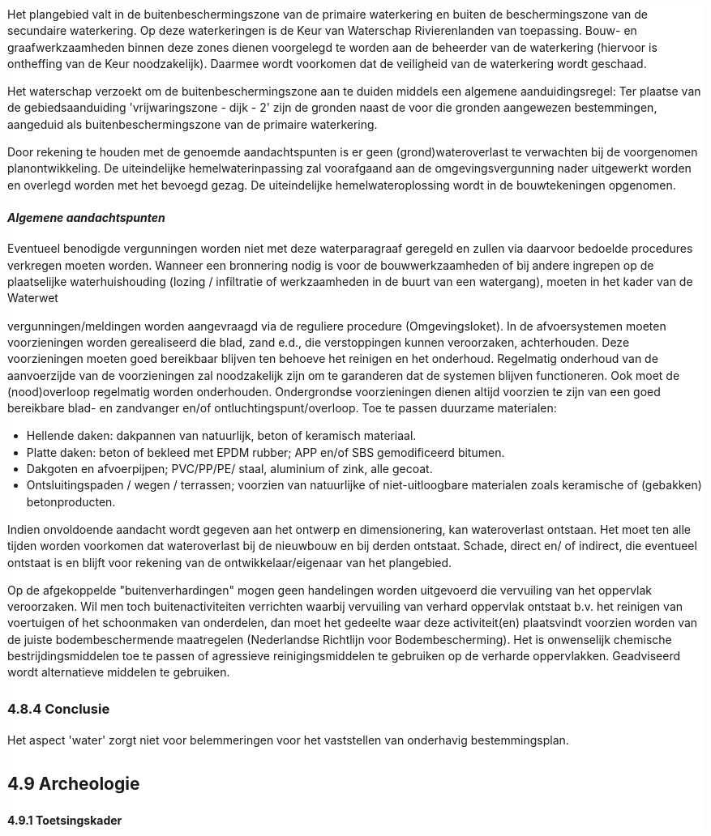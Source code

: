 Het plangebied valt in de buitenbeschermingszone van de primaire waterkering en buiten de beschermingszone van de secundaire waterkering. Op deze waterkeringen is de Keur van Waterschap Rivierenlanden van toepassing. Bouw- en graafwerkzaamheden binnen deze zones dienen voorgelegd te worden aan de beheerder van de waterkering (hiervoor is ontheffing van de Keur noodzakelijk). Daarmee wordt voorkomen dat de veiligheid van de waterkering wordt geschaad.

Het waterschap verzoekt om de buitenbeschermingszone aan te duiden middels een algemene aanduidingsregel: Ter plaatse van de gebiedsaanduiding 'vrijwaringszone - dijk - 2' zijn de gronden naast de voor die gronden aangewezen bestemmingen, aangeduid als buitenbeschermingszone van de primaire waterkering.

Door rekening te houden met de genoemde aandachtspunten is er geen (grond)wateroverlast te verwachten bij de voorgenomen planontwikkeling. De uiteindelijke hemelwaterinpassing zal voorafgaand aan de omgevingsvergunning nader uitgewerkt worden en overlegd worden met het bevoegd gezag. De uiteindelijke hemelwateroplossing wordt in de bouwtekeningen opgenomen.

#### *Algemene aandachtspunten*

Eventueel benodigde vergunningen worden niet met deze waterparagraaf geregeld en zullen via daarvoor bedoelde procedures verkregen moeten worden. Wanneer een bronnering nodig is voor de bouwwerkzaamheden of bij andere ingrepen op de plaatselijke waterhuishouding (lozing / infiltratie of werkzaamheden in de buurt van een watergang), moeten in het kader van de Waterwet

vergunningen/meldingen worden aangevraagd via de reguliere procedure (Omgevingsloket). In de afvoersystemen moeten voorzieningen worden gerealiseerd die blad, zand e.d., die verstoppingen kunnen veroorzaken, achterhouden. Deze voorzieningen moeten goed bereikbaar blijven ten behoeve het reinigen en het onderhoud. Regelmatig onderhoud van de aanvoerzijde van de voorzieningen zal noodzakelijk zijn om te garanderen dat de systemen blijven functioneren. Ook moet de (nood)overloop regelmatig worden onderhouden. Ondergrondse voorzieningen dienen altijd voorzien te zijn van een goed bereikbare blad- en zandvanger en/of ontluchtingspunt/overloop. Toe te passen duurzame materialen:

- Hellende daken: dakpannen van natuurlijk, beton of keramisch materiaal.
- Platte daken: beton of bekleed met EPDM rubber; APP en/of SBS gemodificeerd bitumen.
- Dakgoten en afvoerpijpen; PVC/PP/PE/ staal, aluminium of zink, alle gecoat.
- Ontsluitingspaden / wegen / terrassen; voorzien van natuurlijke of niet-uitloogbare materialen zoals keramische of (gebakken) betonproducten.

Indien onvoldoende aandacht wordt gegeven aan het ontwerp en dimensionering, kan wateroverlast ontstaan. Het moet ten alle tijden worden voorkomen dat wateroverlast bij de nieuwbouw en bij derden ontstaat. Schade, direct en/ of indirect, die eventueel ontstaat is en blijft voor rekening van de ontwikkelaar/eigenaar van het plangebied.

Op de afgekoppelde "buitenverhardingen" mogen geen handelingen worden uitgevoerd die vervuiling van het oppervlak veroorzaken. Wil men toch buitenactiviteiten verrichten waarbij vervuiling van verhard oppervlak ontstaat b.v. het reinigen van voertuigen of het schoonmaken van onderdelen, dan moet het gedeelte waar deze activiteit(en) plaatsvindt voorzien worden van de juiste bodembeschermende maatregelen (Nederlandse Richtlijn voor Bodembescherming). Het is onwenselijk chemische bestrijdingsmiddelen toe te passen of agressieve reinigingsmiddelen te gebruiken op de verharde oppervlakken. Geadviseerd wordt alternatieve middelen te gebruiken.

### **4.8.4 Conclusie**

Het aspect 'water' zorgt niet voor belemmeringen voor het vaststellen van onderhavig bestemmingsplan.

## **4.9 Archeologie**

#### **4.9.1 Toetsingskader**


